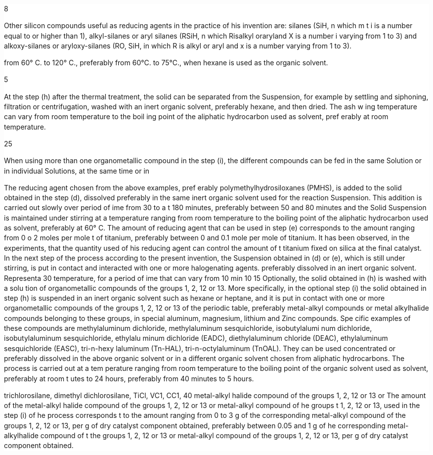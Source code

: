 8

Other  silicon compounds  useful  as reducing  agents  in the practice  of his invention  are: silanes (SiH,  n which  m t i is a  number  equal  to or  higher  than 1), alkyl-silanes or  aryl silanes  (RSiH, n  which  Risalkyl  oraryland  X  is  a  number i varying from 1  to 3) and  alkoxy-silanes or aryloxy-silanes (RO,  SiH,  in which R  is alkyl or  aryl and  x  is a number varying  from 1 to 3).

from  60°  C.  to 120°  C.,  preferably  from  60°C.  to  75°C.,  when hexane  is used  as  the  organic  solvent.

5

At  the  step  (h)  after  the  thermal  treatment,  the  solid  can  be separated from  the Suspension, for  example  by  settling and siphoning, filtration or  centrifugation, washed  with  an inert organic  solvent,  preferably  hexane,  and  then  dried.  The  ash w ing  temperature  can  vary  from  room  temperature  to  the  boil ing point  of  the  aliphatic  hydrocarbon  used  as  solvent,  pref erably  at room  temperature.

25

When  using more  than one  organometallic compound  in the step (i), the different  compounds  can  be  fed  in the same Solution or in individual Solutions, at the same  time or in

The  reducing  agent  chosen  from  the  above  examples,  pref erably polymethylhydrosiloxanes (PMHS), is added to the solid  obtained  in  the  step  (d),  dissolved  preferably  in  the  same inert organic solvent used  for  the reaction Suspension. This addition  is  carried  out  slowly  over   period  of ime  from  30  to a t 180  minutes,  preferably  between  50  and  80  minutes  and  the Solid  Suspension  is maintained  under  stirring  at  a  temperature ranging from room temperature to the boiling point of  the aliphatic  hydrocarbon  used  as  solvent,  preferably  at 60° C. The  amount  of  reducing  agent  that  can  be  used  in  step  (e) corresponds  to  the  amount  ranging  from  0 o  2  moles  per  mole t of  titanium, preferably between  0  and  0.1 mole  per  mole  of titanium. It has been observed, in the experiments, that the quantity  used  of his  reducing  agent  can  control  the  amount  of t titanium fixed on  silica at  the  final  catalyst. In the next step of  the process according to the present invention,  the  Suspension  obtained  in (d)  or  (e), which  is still under stirring, is put in contact and  interacted with one or more  halogenating  agents. preferably dissolved  in an  inert  organic  solvent. Representa  30  temperature,  for  a  period  of ime  that  can  vary  from 10  min 10 15 Optionally,  the  solid  obtained  in  (h)  is washed  with  a  solu tion  of  organometallic  compounds  of  the  groups  1,  2, 12  or  13. More  specifically, in  the  optional  step  (i)  the  solid  obtained  in step (h) is  suspended in an inert organic solvent such as hexane  or  heptane,  and  it is put  in contact  with one  or  more organometallic  compounds  of  the  groups  1, 2, 12  or  13  of  the periodic table, preferably metal-alkyl compounds or metal alkylhalide  compounds  belonging  to  these  groups,  in  special aluminum, magnesium, lithium and Zinc compounds. Spe cific  examples of these compounds are methylaluminum dichloride, methylaluminum sesquichloride, isobutylalumi num  dichloride, isobutylaluminum sesquichloride,  ethylalu minum  dichloride  (EADC),  diethylaluminum  chloride (DEAC),  ethylaluminum  sesquichloride  (EASC),  tri-n-hexy laluminum (Tn-HAL),  tri-n-octylaluminum (TnOAL).  They can  be  used  concentrated  or  preferably  dissolved  in  the  above organic  solvent  or  in  a  different  organic  solvent  chosen  from aliphatic hydrocarbons.  The  process is carried out  at a  tem perature  ranging  from  room  temperature  to the  boiling  point of  the organic solvent used as solvent, preferably at room t utes  to 24  hours,  preferably  from  40  minutes  to 5  hours.

trichlorosilane, dimethyl dichlorosilane, TiCl,  VC1,  CC1,  40  metal-alkyl halide  compound  of  the  groups 1, 2, 12  or 13 or The  amount of  the metal-alkyl halide compound of  the groups 1, 2, 12  or  13  or  metal-alkyl  compound  of he  groups t 1, 2, 12  or  13,  used  in  the  step  (i) of he  process  corresponds t to the amount  ranging from 0  to 3 g  of  the corresponding metal-alkyl compound  of  the  groups 1, 2, 12  or 13, per  g  of dry catalyst component  obtained, preferably between 0.05 and  1 g  of he  corresponding  metal-alkylhalide  compound  of t the groups 1, 2, 12 or 13 or metal-alkyl compound  of  the groups  1,  2,  12 or 13, per g of dry catalyst component obtained.
